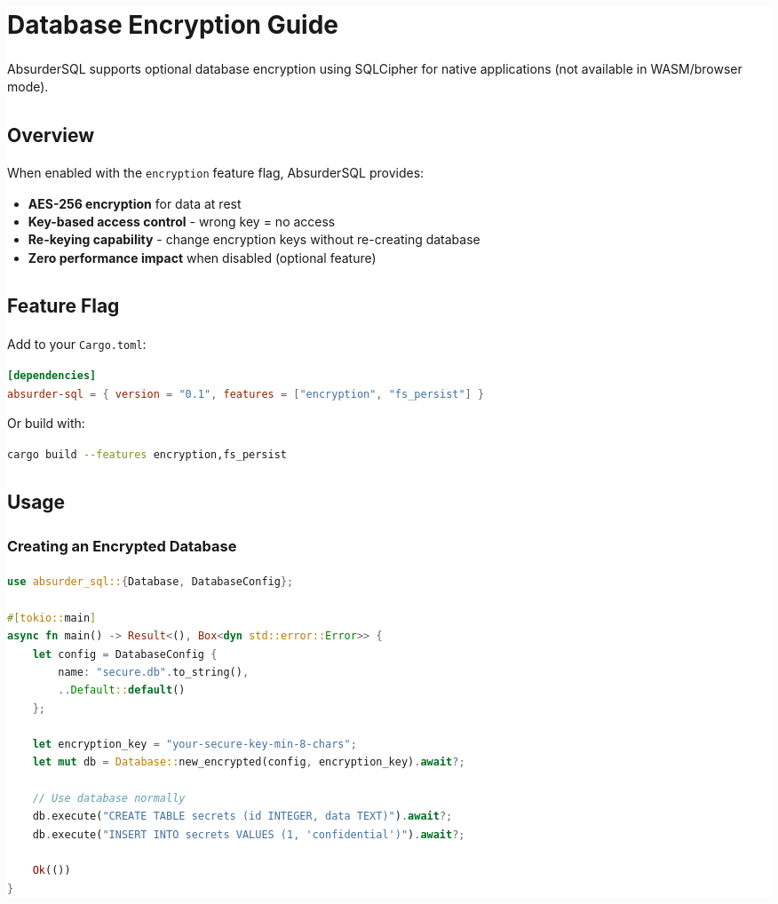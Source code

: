 # Database Encryption Guide

AbsurderSQL supports optional database encryption using SQLCipher for native applications (not available in WASM/browser mode).

## Overview

When enabled with the `encryption` feature flag, AbsurderSQL provides:
- **AES-256 encryption** for data at rest
- **Key-based access control** - wrong key = no access
- **Re-keying capability** - change encryption keys without re-creating database
- **Zero performance impact** when disabled (optional feature)

## Feature Flag

Add to your `Cargo.toml`:

```toml
[dependencies]
absurder-sql = { version = "0.1", features = ["encryption", "fs_persist"] }
```

Or build with:
```bash
cargo build --features encryption,fs_persist
```

## Usage

### Creating an Encrypted Database

```rust
use absurder_sql::{Database, DatabaseConfig};

#[tokio::main]
async fn main() -> Result<(), Box<dyn std::error::Error>> {
    let config = DatabaseConfig {
        name: "secure.db".to_string(),
        ..Default::default()
    };
    
    let encryption_key = "your-secure-key-min-8-chars";
    let mut db = Database::new_encrypted(config, encryption_key).await?;
    
    // Use database normally
    db.execute("CREATE TABLE secrets (id INTEGER, data TEXT)").await?;
    db.execute("INSERT INTO secrets VALUES (1, 'confidential')").await?;
    
    Ok(())
}
```
